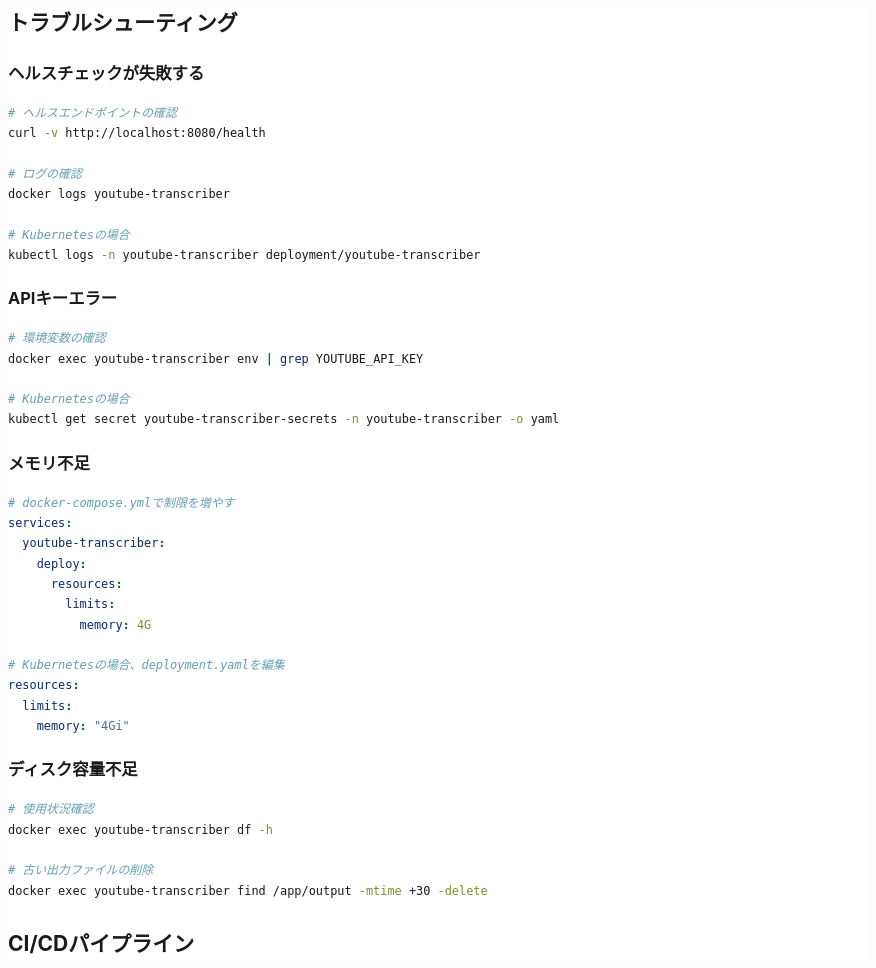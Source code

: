 ## トラブルシューティング

### ヘルスチェックが失敗する

```bash
# ヘルスエンドポイントの確認
curl -v http://localhost:8080/health

# ログの確認
docker logs youtube-transcriber

# Kubernetesの場合
kubectl logs -n youtube-transcriber deployment/youtube-transcriber
```

### APIキーエラー

```bash
# 環境変数の確認
docker exec youtube-transcriber env | grep YOUTUBE_API_KEY

# Kubernetesの場合
kubectl get secret youtube-transcriber-secrets -n youtube-transcriber -o yaml
```

### メモリ不足

```yaml
# docker-compose.ymlで制限を増やす
services:
  youtube-transcriber:
    deploy:
      resources:
        limits:
          memory: 4G

# Kubernetesの場合、deployment.yamlを編集
resources:
  limits:
    memory: "4Gi"
```

### ディスク容量不足

```bash
# 使用状況確認
docker exec youtube-transcriber df -h

# 古い出力ファイルの削除
docker exec youtube-transcriber find /app/output -mtime +30 -delete
```

## CI/CDパイプライン
